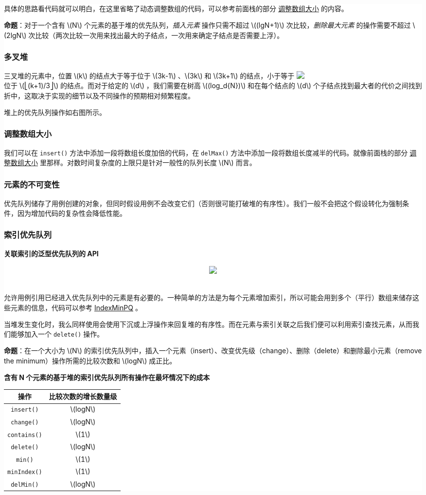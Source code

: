 具体的思路看代码就可以明白，在这里省略了动态调整数组的代码，可以参考前面栈的部分 [调整数组大小](../../ch_1/pa_3/#调整数组的大小) 的内容。

**命题**：对于一个含有 \\(N\\) 个元素的基于堆的优先队列，*插入元素* 操作只需不超过 \\((lgN+1)\\) 次比较，*删除最大元素* 的操作需要不超过 \\(2lgN\\) 次比较（两次比较一次用来找出最大的子结点，一次用来确定子结点是否需要上浮）。

### 多叉堆

<div>
  <img style="float:right; width:30%;" src="{{ site.baseurl }}{% link /assets/images/2.4/priority-queue-op-heap.png %}" />
  <p>三叉堆的元素中，位置 \(k\) 的结点大于等于位于 \(3k-1\) 、\(3k\) 和 \(3k+1\) 的结点，小于等于位于 \(⎣(k+1)/3⎦\) 的结点。而对于给定的 \(d\) ，我们需要在树高 \((log_d{N})\) 和在每个结点的 \(d\) 个子结点找到最大者的代价之间找到折中，这取决于实现的细节以及不同操作的预期相对频繁程度。</p>
  <p>堆上的优先队列操作如右图所示。</p>
</div>

### 调整数组大小

我们可以在 `insert()` 方法中添加一段将数组长度加倍的代码，在 `delMax()` 方法中添加一段将数组长度减半的代码。就像前面栈的部分 [调整数组大小](../../ch_1/pa_3/#调整数组的大小) 里那样。对数时间复杂度的上限只是针对一般性的队列长度 \\(N\\) 而言。

### 元素的不可变性

优先队列储存了用例创建的对象，但同时假设用例不会改变它们（否则很可能打破堆的有序性）。我们一般不会把这个假设转化为强制条件，因为增加代码的复杂性会降低性能。

### 索引优先队列

**关联索引的泛型优先队列的 API**

<div style="text-align:center;">
  <img src="{{ site.baseurl }}{% link /assets/images/2.4/api-generic-pq-associated-indices.png %}" width="500" />
</div>

<br />

允许用例引用已经进入优先队列中的元素是有必要的。一种简单的方法是为每个元素增加索引，所以可能会用到多个（平行）数组来储存这些元素的信息，代码可以参考 <a href="https://algs4.cs.princeton.edu/24pq/IndexMinPQ.java.html" target="_blank">IndexMinPQ</a> 。

当堆发生变化时，我么同样使用会使用下沉或上浮操作来回复堆的有序性。而在元素与索引关联之后我们便可以利用索引查找元素，从而我们能够加入一个 `delete()` 操作。

**命题**：在一个大小为 \\(N\\) 的索引优先队列中，插入一个元素（insert）、改变优先级（change）、删除（delete）和删除最小元素（remove the minimum）操作所需的比较次数和 \\(logN\\) 成正比。

**含有 N 个元素的基于堆的索引优先队列所有操作在最坏情况下的成本**

| 操作   | 比较次数的增长数量级 |
| :----------: | :--------: |
| `insert()`   | \\(logN\\) |
| `change()`   | \\(logN\\) |
| `contains()` | \\(1\\)    |
| `delete()`   | \\(logN\\) |
| `min()`      | \\(1\\)    |
| `minIndex()` | \\(1\\)    |
| `delMin()`   | \\(logN\\) |
